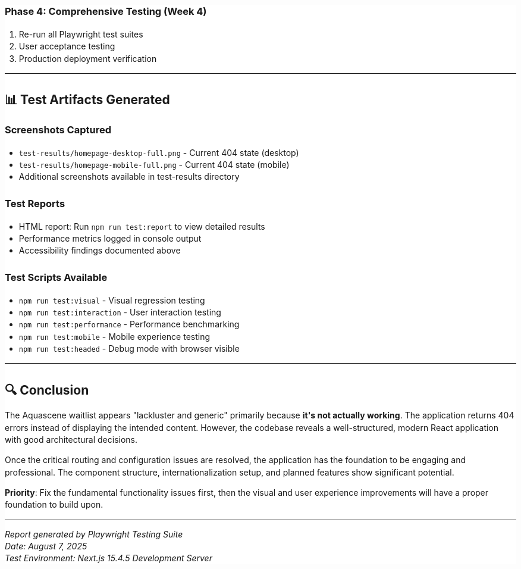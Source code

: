 ### Phase 4: Comprehensive Testing (Week 4)
1. Re-run all Playwright test suites
2. User acceptance testing
3. Production deployment verification

---

## 📊 Test Artifacts Generated

### Screenshots Captured
- `test-results/homepage-desktop-full.png` - Current 404 state (desktop)
- `test-results/homepage-mobile-full.png` - Current 404 state (mobile)
- Additional screenshots available in test-results directory

### Test Reports
- HTML report: Run `npm run test:report` to view detailed results
- Performance metrics logged in console output
- Accessibility findings documented above

### Test Scripts Available
- `npm run test:visual` - Visual regression testing
- `npm run test:interaction` - User interaction testing
- `npm run test:performance` - Performance benchmarking
- `npm run test:mobile` - Mobile experience testing
- `npm run test:headed` - Debug mode with browser visible

---

## 🔍 Conclusion

The Aquascene waitlist appears "lackluster and generic" primarily because **it's not actually working**. The application returns 404 errors instead of displaying the intended content. However, the codebase reveals a well-structured, modern React application with good architectural decisions.

Once the critical routing and configuration issues are resolved, the application has the foundation to be engaging and professional. The component structure, internationalization setup, and planned features show significant potential.

**Priority**: Fix the fundamental functionality issues first, then the visual and user experience improvements will have a proper foundation to build upon.

---

*Report generated by Playwright Testing Suite*  
*Date: August 7, 2025*  
*Test Environment: Next.js 15.4.5 Development Server*